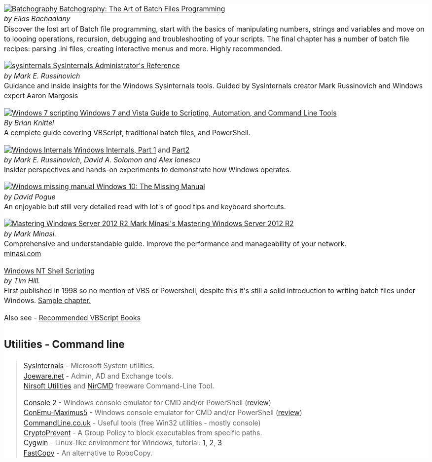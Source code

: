<p><a href="http://www.amazon.com/dp/0692681310?tag=ss64"><img src="win_batchography.jpg" width="119" height="138" alt="Batchography"> Batchography: The Art of Batch Files Programming<br>
</a><i>by Elias Bachaalany </i><br> 
Discover the lost art of Batch file programming, start with the basics of manipulating numbers, strings and variables and move on to looping operations, recursion, debugging and troubleshooting of your scripts. The final chapter has a number of batch file recipes: parsing .ini files, creating interactive menus and more. Highly recommended.
</p>
<p><a href="http://www.amazon.com/dp/073565672X?tag=ss64"><img src="winsysinternals.jpg" alt="sysinternals" width="69" height="81" class="pic"> SysInternals Administrator's Reference</a><br>
<i>by Mark E. Russinovich</i><br>
Guidance and inside insights for the Windows Sysinternals tools. Guided by Sysinternals creator Mark Russinovich and Windows expert Aaron Margosis</p>
<p><a href="http://www.amazon.com/dp/0789737280?tag=ss64"><img src="win_knittel.jpg" alt="Windows 7 scripting" width="69" height="90" class="pic"> Windows 7 and Vista Guide to Scripting, Automation, and Command Line Tools</a><br>
<i>By Brian Knittel</i> <br>
A complete guide covering 
VBScript, traditional batch files, and PowerShell.</p>
<p><a href="http://www.amazon.com/dp/0735648735?tag=ss64"><img src="win_internals.jpg" alt="Windows Internals" width="73" height="90" class="pic"> Windows Internals, Part 1</a> and <a href="http://www.amazon.com/dp/0735665877?tag=ss64">Part2</a><br>
<i>by Mark E. Russinovich</i>, <i>David A. Solomon and Alex Ionescu</i><br>
Insider perspectives and hands-on experiments to demonstrate how Windows operates.</p>
<p><a href="http://www.amazon.com/dp/1491947179?tag=ss64"><img src="win_pogue.jpg" width="100" height="121" alt="Windows missing manual"> Windows 10: The Missing Manual</a><br>
<i>by David Pogue</i><br>
An enjoyable but still very detailed read with lot's of good tips and keyboard shortcuts.<br>
</p>
<p><a href="http://www.amazon.com/dp/0470249846?tag=ss64"><img src="win_minasi.jpg" width="100" height="126" alt="Mastering Windows Server 2012 R2"> Mark Minasi's Mastering Windows Server 2012 R2</a><i><br>
by Mark Minasi.</i> <br>
Comprehensive and understandable guide.  Improve the performance and manageability of your network.<br>
<a href="http://www.minasi.com/">minasi.com</a></p>
<p><a href="http://www.amazon.com/dp/1578700477?tag=ss64">Windows NT Shell Scripting</a> <i><br>
by Tim Hill.</i> <br>
First published  in 1998 so no mention of VBS or Powershell, despite this it's still a solid introduction to writing batch files under Windows. <a href="http://technet.microsoft.com/en-us/library/cc723564.aspx">Sample chapter.</a></p>
</blockquote>
<p>Also see  - <a href="vblinks.html">Recommended VBScript Books</a></p>
<h2><a id="utils"></a>Utilities - Command line </h2>
<blockquote> 
<p> <a href="http://technet.microsoft.com/en-us/sysinternals/default.aspx">SysInternals</a> - Microsoft System utilities.<br>
<a href="http://www.joeware.net/freetools/"> Joeware.net</a> - 
Admin, AD and Exchange tools.<br>
<a href="http://www.nirsoft.net/">Nirsoft Utilities</a> and <a href="http://www.nirsoft.net/utils/nircmd.html">NirCMD</a> freeware Command-Line Tool.</p>
<p><a href="https://github.com/cbucher/console">Console 2</a> - Windows console emulator  for  CMD and/or PowerShell (<a href="http://www.hanselman.com/blog/Console2ABetterWindowsCommandPrompt.aspx">review</a>)<br>
<a href="https://code.google.com/p/conemu-maximus5/">ConEmu-Maximus5</a> - Windows console emulator   for  CMD and/or PowerShell  (<a href="http://www.hanselman.com/blog/ConEmuTheWindowsTerminalConsolePromptWeveBeenWaitingFor.aspx">review</a>)<br>
<a href="http://www.commandline.co.uk/toollink.html">CommandLine.co.uk</a> -
Useful tools (free Win32  utilities - mostly console)<br>
<a href="http://www.bleepingcomputer.com/virus-removal/cryptolocker-ransomware-information#prevent">CryptoPrevent</a> - A Group Policy to block executables from specific paths.<br>
<a href="http://cygwin.com/">Cygwin</a> - Linux-like environment for Windows, tutorial: <a href="http://lifehacker.com/software/cygwin/geek-to-live--introduction-to-cygwin-part-i-179514.php">1</a>, <a href="http://lifehacker.com/software/cygwin/geek-to-live--introduction-to-cygwin-part-ii-+-more-useful-commands-180690.php">2</a>, <a href="http://lifehacker.com/software/command-line/geek-to-live--introduction-to-cygwin-part-iii-+-scripts-packages-and-more-181282.php">3</a><br>
<a href="http://ipmsg.org/tools/fastcopy.html.en">FastCopy</a> - 
An alternative to RoboCopy.<br>